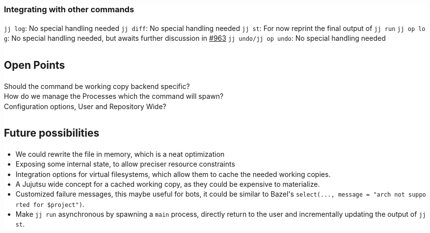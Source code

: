 ### Integrating with other commands

`jj log`: No special handling needed
`jj diff`: No special handling needed
`jj st`: For now reprint the final output of `jj run`
`jj op log`: No special handling needed, but awaits further discussion in 
[#963][issue]
`jj undo/jj op undo`: No special handling needed


## Open Points

Should the command be working copy backend specific?  
How do we manage the Processes which the command will spawn?  
Configuration options, User and Repository Wide?

## Future possibilities

- We could rewrite the file in memory, which is a neat optimization  
- Exposing some internal state, to allow preciser resource constraints  
- Integration options for virtual filesystems, which allow them to cache the 
needed working copies.  
- A Jujutsu wide concept for a cached working copy, as they could be expensive
to materialize.  
- Customized failure messages, this maybe useful for bots, it could be similar 
to Bazel's `select(..., message = "arch not supported for $project")`.
- Make `jj run` asynchronous by spawning a `main` process, directly return to the
user and incrementally updating the output of `jj st`. 



[git-branchless]: https://github.com/arxanas/git-branchless
[issue]: https://github.com/martinvonz/jj/issues/963 
[fix-src]: https://repo.mercurial-scm.org/hg/file/tip/hgext/fix.py
[hooks]: https://discord.com/channels/968932220549103686/969829516539228222/1047958933161119795
[OpHeadsStore]: https://github.com/martinvonz/jj/blob/main/lib/src/op_heads_store.rs
[pre-commit]: https://github.com/martinvonz/jj/issues/405
[Treestate]: https://github.com/martinvonz/jj/blob/af85f552b676d66ed0e9ae0d401cd0c4ffbbeb21/lib/src/working_copy.rs#L117
[Workspace]: https://github.com/martinvonz/jj/blob/af85f552b676d66ed0e9ae0d401cd0c4ffbbeb21/lib/src/workspace.rs#L54
